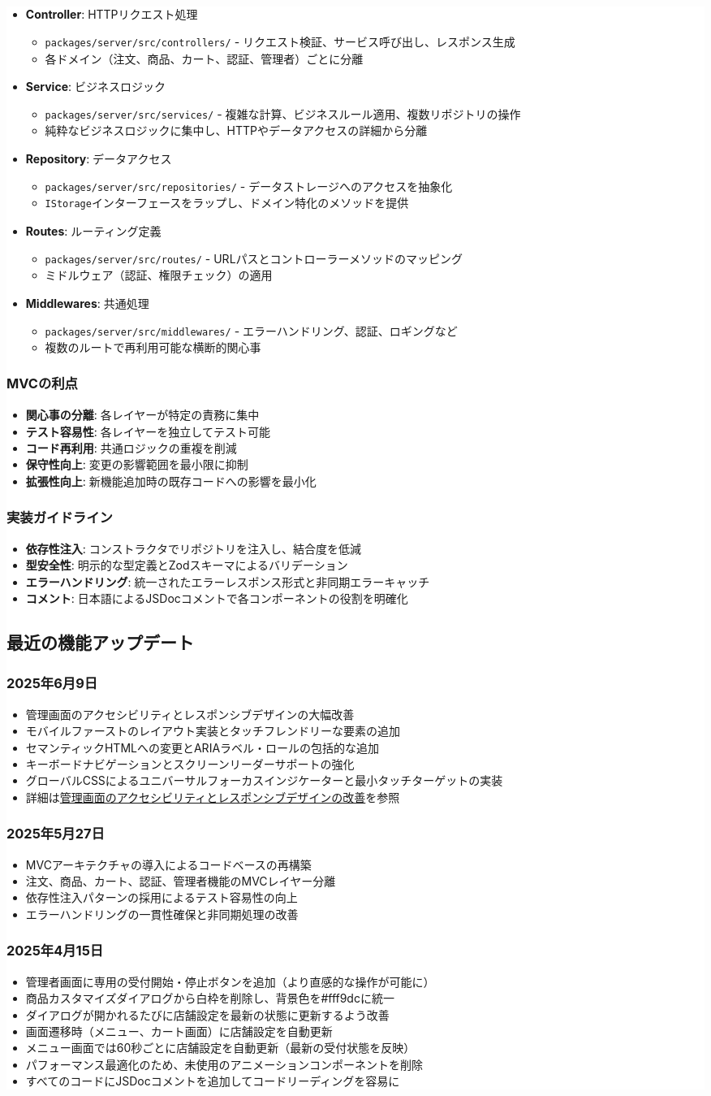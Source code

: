 - **Controller**: HTTPリクエスト処理
  - `packages/server/src/controllers/` - リクエスト検証、サービス呼び出し、レスポンス生成
  - 各ドメイン（注文、商品、カート、認証、管理者）ごとに分離

- **Service**: ビジネスロジック
  - `packages/server/src/services/` - 複雑な計算、ビジネスルール適用、複数リポジトリの操作
  - 純粋なビジネスロジックに集中し、HTTPやデータアクセスの詳細から分離

- **Repository**: データアクセス
  - `packages/server/src/repositories/` - データストレージへのアクセスを抽象化
  - `IStorage`インターフェースをラップし、ドメイン特化のメソッドを提供

- **Routes**: ルーティング定義
  - `packages/server/src/routes/` - URLパスとコントローラーメソッドのマッピング
  - ミドルウェア（認証、権限チェック）の適用

- **Middlewares**: 共通処理
  - `packages/server/src/middlewares/` - エラーハンドリング、認証、ロギングなど
  - 複数のルートで再利用可能な横断的関心事

### MVCの利点

- **関心事の分離**: 各レイヤーが特定の責務に集中
- **テスト容易性**: 各レイヤーを独立してテスト可能
- **コード再利用**: 共通ロジックの重複を削減
- **保守性向上**: 変更の影響範囲を最小限に抑制
- **拡張性向上**: 新機能追加時の既存コードへの影響を最小化

### 実装ガイドライン

- **依存性注入**: コンストラクタでリポジトリを注入し、結合度を低減
- **型安全性**: 明示的な型定義とZodスキーマによるバリデーション
- **エラーハンドリング**: 統一されたエラーレスポンス形式と非同期エラーキャッチ
- **コメント**: 日本語によるJSDocコメントで各コンポーネントの役割を明確化

## 最近の機能アップデート

### 2025年6月9日
- 管理画面のアクセシビリティとレスポンシブデザインの大幅改善
- モバイルファーストのレイアウト実装とタッチフレンドリーな要素の追加
- セマンティックHTMLへの変更とARIAラベル・ロールの包括的な追加
- キーボードナビゲーションとスクリーンリーダーサポートの強化
- グローバルCSSによるユニバーサルフォーカスインジケーターと最小タッチターゲットの実装
- 詳細は[管理画面のアクセシビリティとレスポンシブデザインの改善](./ADMIN_ACCESSIBILITY_IMPROVEMENTS.md)を参照

### 2025年5月27日
- MVCアーキテクチャの導入によるコードベースの再構築
- 注文、商品、カート、認証、管理者機能のMVCレイヤー分離
- 依存性注入パターンの採用によるテスト容易性の向上
- エラーハンドリングの一貫性確保と非同期処理の改善

### 2025年4月15日
- 管理者画面に専用の受付開始・停止ボタンを追加（より直感的な操作が可能に）
- 商品カスタマイズダイアログから白枠を削除し、背景色を#fff9dcに統一
- ダイアログが開かれるたびに店舗設定を最新の状態に更新するよう改善
- 画面遷移時（メニュー、カート画面）に店舗設定を自動更新
- メニュー画面では60秒ごとに店舗設定を自動更新（最新の受付状態を反映）
- パフォーマンス最適化のため、未使用のアニメーションコンポーネントを削除
- すべてのコードにJSDocコメントを追加してコードリーディングを容易に
